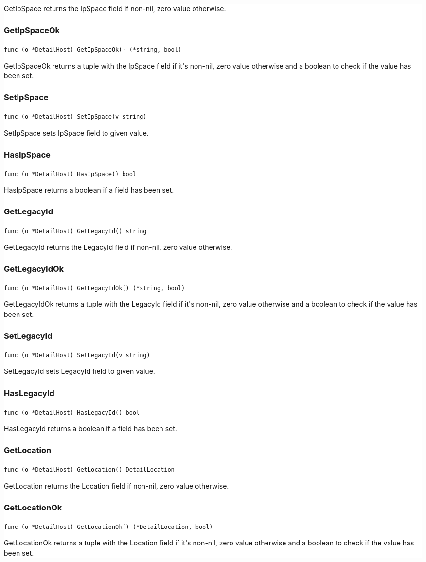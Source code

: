 GetIpSpace returns the IpSpace field if non-nil, zero value otherwise.

### GetIpSpaceOk

`func (o *DetailHost) GetIpSpaceOk() (*string, bool)`

GetIpSpaceOk returns a tuple with the IpSpace field if it's non-nil, zero value otherwise
and a boolean to check if the value has been set.

### SetIpSpace

`func (o *DetailHost) SetIpSpace(v string)`

SetIpSpace sets IpSpace field to given value.

### HasIpSpace

`func (o *DetailHost) HasIpSpace() bool`

HasIpSpace returns a boolean if a field has been set.

### GetLegacyId

`func (o *DetailHost) GetLegacyId() string`

GetLegacyId returns the LegacyId field if non-nil, zero value otherwise.

### GetLegacyIdOk

`func (o *DetailHost) GetLegacyIdOk() (*string, bool)`

GetLegacyIdOk returns a tuple with the LegacyId field if it's non-nil, zero value otherwise
and a boolean to check if the value has been set.

### SetLegacyId

`func (o *DetailHost) SetLegacyId(v string)`

SetLegacyId sets LegacyId field to given value.

### HasLegacyId

`func (o *DetailHost) HasLegacyId() bool`

HasLegacyId returns a boolean if a field has been set.

### GetLocation

`func (o *DetailHost) GetLocation() DetailLocation`

GetLocation returns the Location field if non-nil, zero value otherwise.

### GetLocationOk

`func (o *DetailHost) GetLocationOk() (*DetailLocation, bool)`

GetLocationOk returns a tuple with the Location field if it's non-nil, zero value otherwise
and a boolean to check if the value has been set.
